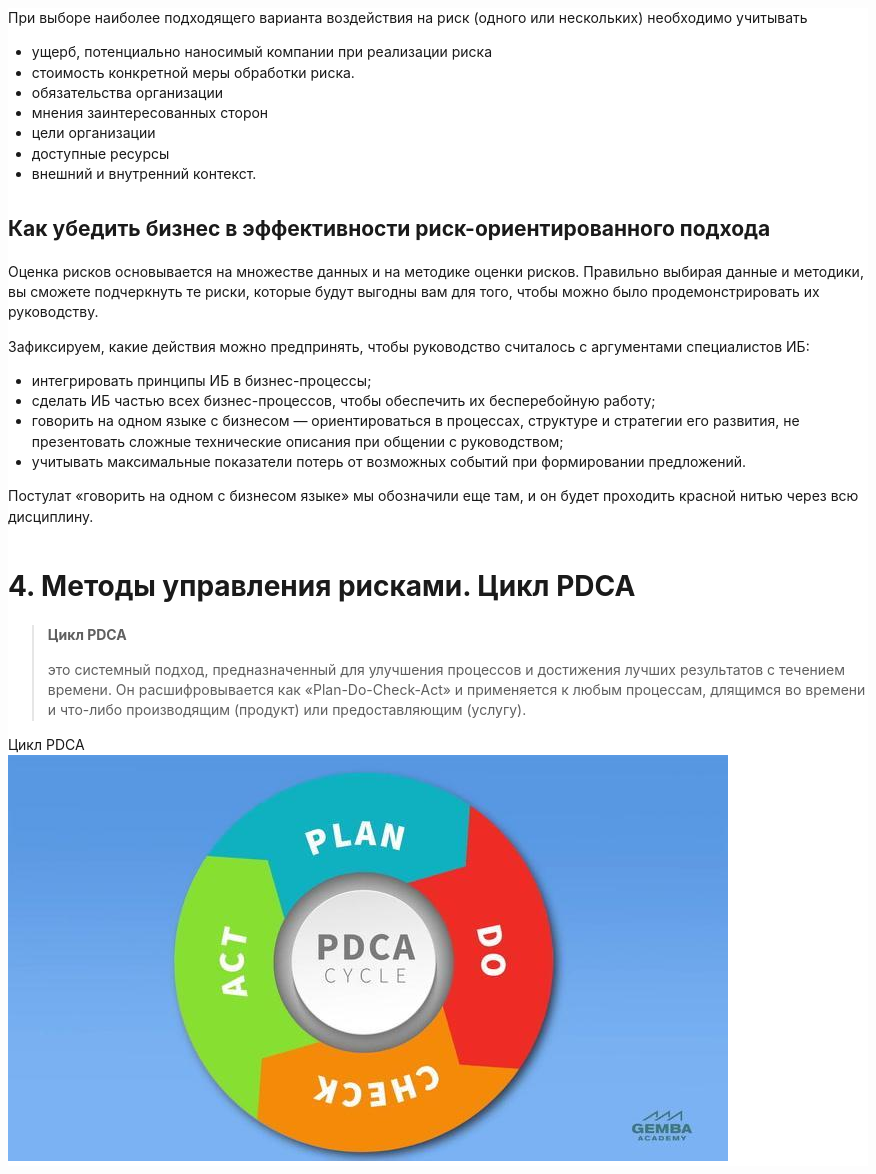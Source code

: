 При выборе наиболее подходящего варианта воздействия на риск (одного или нескольких) необходимо учитывать
- ущерб, потенциально наносимый компании при реализации риска
- стоимость конкретной меры обработки риска.
- обязательства организации
- мнения заинтересованных сторон
- цели организации
- доступные ресурсы
- внешний и внутренний контекст.

## Как убедить бизнес в эффективности риск-ориентированного подхода

Оценка рисков основывается на множестве данных и на методике оценки рисков. Правильно выбирая данные и методики, вы сможете подчеркнуть те риски, которые будут выгодны вам для того, чтобы можно было продемонстрировать их руководству.

Зафиксируем, какие действия можно предпринять, чтобы руководство считалось с аргументами специалистов ИБ:
- интегрировать принципы ИБ в бизнес-процессы;
- сделать ИБ частью всех бизнес-процессов, чтобы обеспечить их бесперебойную работу;
- говорить на одном языке с бизнесом — ориентироваться в процессах, структуре и стратегии его развития, не презентовать сложные технические описания при общении с руководством;
- учитывать максимальные показатели потерь от возможных событий при формировании предложений.

Постулат «говорить на одном с бизнесом языке» мы обозначили еще там, и он будет проходить красной нитью через всю дисциплину.

# 4. Методы управления рисками. Цикл PDCA

> **Цикл PDCA**
>
> это системный подход, предназначенный для улучшения процессов и достижения лучших результатов с течением времени. Он расшифровывается как «Plan-Do-Check-Act» и применяется к любым процессам, длящимся во времени и что-либо производящим (продукт) или предоставляющим (услугу).

Цикл PDCA<br>![alt text](./imgs/02_04_pdca.jpg)
